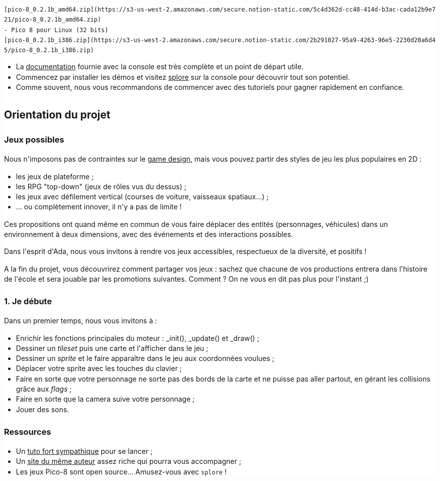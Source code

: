     [pico-8_0.2.1b_amd64.zip](https://s3-us-west-2.amazonaws.com/secure.notion-static.com/5c4d362d-cc48-414d-b3ac-cada12b9e721/pico-8_0.2.1b_amd64.zip)
    - Pico 8 pour Linux (32 bits)
    [pico-8_0.2.1b_i386.zip](https://s3-us-west-2.amazonaws.com/secure.notion-static.com/2b291027-95a9-4263-96e5-2230d20a6d45/pico-8_0.2.1b_i386.zip)
- La [documentation](https://www.lexaloffle.com/pico-8.php?page=manual) fournie avec la console est très complète et un point de départ utile.
- Commencez par installer les démos et visitez [splore](https://pico-8.fandom.com/wiki/Splore) sur la console pour découvrir tout son potentiel.
- Comme souvent, nous vous recommandons de commencer avec des tutoriels pour gagner rapidement en confiance.

## Orientation du projet

### Jeux possibles

Nous n'imposons pas de contraintes sur le [game design](https://fr.wikipedia.org/wiki/Game_design), mais vous pouvez partir des styles de jeu les plus populaires en 2D :

- les jeux de plateforme ;
- les RPG "top-down" (jeux de rôles vus du dessus) ;
- les jeux avec défilement vertical (courses de voiture, vaisseaux spatiaux…) ;
- … ou complètement innover, il n'y a pas de limite !

Ces propositions ont quand même en commun de vous faire déplacer des entités (personnages, véhicules) dans un environnement à deux dimensions, avec des événements et des interactions possibles.

Dans l'esprit d'Ada, nous vous invitons à rendre vos jeux accessibles, respectueux de la diversité, et positifs !

A la fin du projet, vous découvrirez comment partager vos jeux : sachez que chacune de vos productions entrera dans l'histoire de l'école et sera jouable par les promotions suivantes. Comment ? On ne vous en dit pas plus pour l'instant ;)

### 1. Je débute

Dans un premier temps, nous vous invitons à :

- Enrichir les fonctions principales du moteur : \_init(), \_update() et \_draw() ;
- Dessiner un _tileset_ puis une carte et l'afficher dans le jeu ;
- Dessiner un _sprite_ et le faire apparaître dans le jeu aux coordonnées voulues ;
- Déplacer votre sprite avec les touches du clavier ;
- Faire en sorte que votre personnage ne sorte pas des bords de la carte et ne puisse pas aller partout, en gérant les collisions grâce aux _flags_ ;
- Faire en sorte que la camera suive votre personnage ;
- Jouer des sons.

### Ressources

- Un [tuto fort sympathique](https://www.youtube.com/watch?v=YXbR0eqPoAw) pour se lancer ;
- Un [site du même auteur](https://fairedesjeux.fr/pico-8/) assez riche qui pourra vous accompagner ;
- Les jeux Pico-8 sont open source… Amusez-vous avec `splore` !
